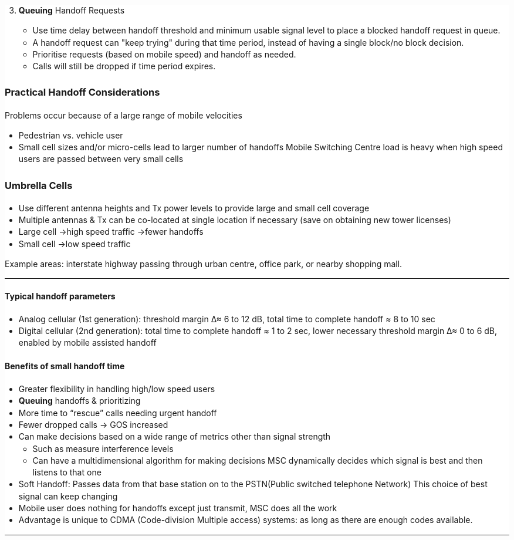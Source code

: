 3. **Queuing** Handoff Requests

   - Use time delay between handoff threshold and minimum usable signal level to place a blocked handoff request in queue.
   - A handoff request can "keep trying" during that time period, instead of having a single block/no block decision.
   - Prioritise requests (based on mobile speed) and handoff as needed.
	- Calls will still be dropped if time period expires.

### Practical Handoff Considerations

Problems occur because of a large range of mobile velocities

- Pedestrian vs. vehicle user
- Small cell sizes and/or micro-cells lead to larger number of handoffs
Mobile Switching Centre load is heavy when high speed users are passed between very small cells

### Umbrella Cells

- Use different antenna heights and Tx power levels to provide large and small cell coverage
- Multiple antennas & Tx can be co-located at single location if necessary (save on obtaining new tower licenses)
- Large cell →high speed traffic →fewer handoffs
- Small cell →low speed traffic

Example areas: interstate highway passing through urban centre, office park, or nearby shopping mall.

---

#### Typical handoff parameters

- Analog cellular (1st generation): threshold margin Δ≈ 6 to 12 dB, total time to complete handoff ≈ 8 to 10 sec
- Digital cellular (2nd generation): total time to complete handoff ≈ 1 to 2 sec, lower necessary threshold margin Δ≈ 0 to 6 dB, enabled by mobile assisted handoff

#### Benefits of small handoff time

- Greater flexibility in handling high/low speed users
- **Queuing** handoffs & prioritizing
- More time to “rescue” calls needing urgent handoff
- Fewer dropped calls → GOS increased
- Can make decisions based on a wide range of metrics other than signal strength
  - Such as measure interference levels
  - Can have a multidimensional algorithm for making decisions
MSC dynamically decides which signal is best and then listens to that one
- Soft Handoff: Passes data from that base station on to the PSTN(Public switched telephone Network)
This choice of best signal can keep changing
- Mobile user does nothing for handoffs except just transmit, MSC does all the work
- Advantage is unique to CDMA (Code-division Multiple access) systems: as long as there are enough codes available.

---
